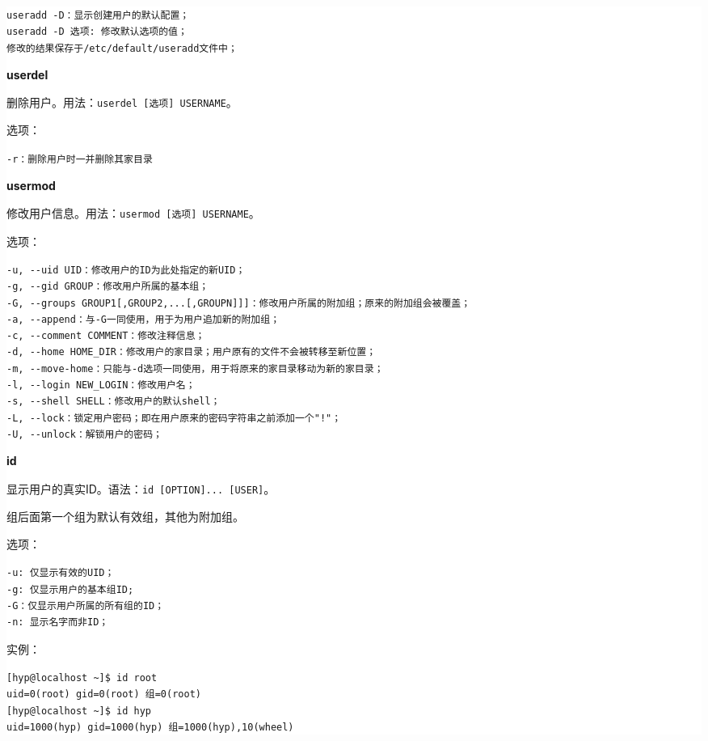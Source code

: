 ```
useradd -D：显示创建用户的默认配置；
useradd -D 选项: 修改默认选项的值；
修改的结果保存于/etc/default/useradd文件中；
```

**userdel**

删除用户。用法：`userdel [选项] USERNAME`。

选项：

```
-r：删除用户时一并删除其家目录
```

**usermod**

修改用户信息。用法：`usermod [选项] USERNAME`。

选项：

```
-u, --uid UID：修改用户的ID为此处指定的新UID；
-g, --gid GROUP：修改用户所属的基本组；
-G, --groups GROUP1[,GROUP2,...[,GROUPN]]]：修改用户所属的附加组；原来的附加组会被覆盖；
-a, --append：与-G一同使用，用于为用户追加新的附加组；
-c, --comment COMMENT：修改注释信息；
-d, --home HOME_DIR：修改用户的家目录；用户原有的文件不会被转移至新位置；
-m, --move-home：只能与-d选项一同使用，用于将原来的家目录移动为新的家目录；
-l, --login NEW_LOGIN：修改用户名；
-s, --shell SHELL：修改用户的默认shell；
-L, --lock：锁定用户密码；即在用户原来的密码字符串之前添加一个"!"；
-U, --unlock：解锁用户的密码；
```

**id**

显示用户的真实ID。语法：`id [OPTION]... [USER]`。

组后面第一个组为默认有效组，其他为附加组。

选项：

```
-u: 仅显示有效的UID；
-g: 仅显示用户的基本组ID; 
-G：仅显示用户所属的所有组的ID；
-n: 显示名字而非ID；
```

实例：

```shell
[hyp@localhost ~]$ id root
uid=0(root) gid=0(root) 组=0(root)
[hyp@localhost ~]$ id hyp
uid=1000(hyp) gid=1000(hyp) 组=1000(hyp),10(wheel)
```
